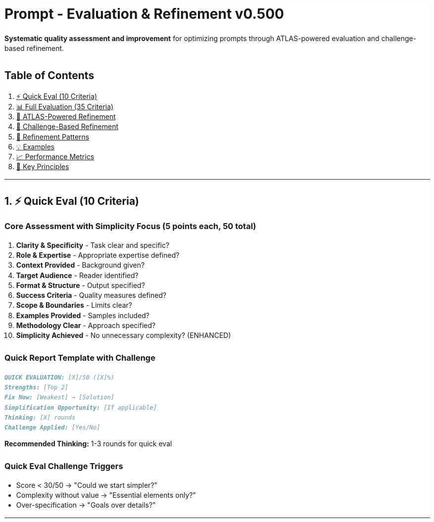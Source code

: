 # Prompt - Evaluation & Refinement v0.500

**Systematic quality assessment and improvement** for optimizing prompts through ATLAS-powered evaluation and challenge-based refinement.

## Table of Contents

1. [⚡ Quick Eval (10 Criteria)](#1--quick-eval-10-criteria)
2. [📊 Full Evaluation (35 Criteria)](#2--full-evaluation-35-criteria)
3. [🧠 ATLAS-Powered Refinement](#3--atlas-powered-refinement)
4. [🚀 Challenge-Based Refinement](#4--challenge-based-refinement)
5. [📝 Refinement Patterns](#5--refinement-patterns)
6. [💡 Examples](#6--examples)
7. [📈 Performance Metrics](#7--performance-metrics)
8. [🔑 Key Principles](#8--key-principles)

---

## 1. ⚡ Quick Eval (10 Criteria)

### Core Assessment with Simplicity Focus (5 points each, 50 total)

1. **Clarity & Specificity** - Task clear and specific?
2. **Role & Expertise** - Appropriate expertise defined?
3. **Context Provided** - Background given?
4. **Target Audience** - Reader identified?
5. **Format & Structure** - Output specified?
6. **Success Criteria** - Quality measures defined?
7. **Scope & Boundaries** - Limits clear?
8. **Examples Provided** - Samples included?
9. **Methodology Clear** - Approach specified?
10. **Simplicity Achieved** - No unnecessary complexity? (ENHANCED)

### Quick Report Template with Challenge
```markdown
QUICK EVALUATION: [X]/50 ([X]%)
Strengths: [Top 2]
Fix Now: [Weakest] → [Solution]
Simplification Opportunity: [If applicable]
Thinking: [X] rounds
Challenge Applied: [Yes/No]
```

**Recommended Thinking:** 1-3 rounds for quick eval

### Quick Eval Challenge Triggers
- Score < 30/50 → "Could we start simpler?"
- Complexity without value → "Essential elements only?"
- Over-specification → "Goals over details?"

---
